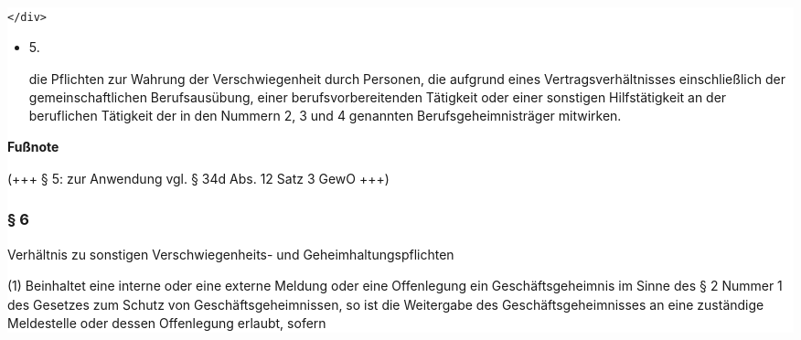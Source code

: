     </div>

  - 5\.
    
    <div>
    
    die Pflichten zur Wahrung der Verschwiegenheit durch Personen, die
    aufgrund eines Vertragsverhältnisses einschließlich der
    gemeinschaftlichen Berufsausübung, einer berufsvorbereitenden
    Tätigkeit oder einer sonstigen Hilfstätigkeit an der beruflichen
    Tätigkeit der in den Nummern 2, 3 und 4 genannten
    Berufsgeheimnisträger mitwirken.
    
    </div>

</div>

</div>

</div>

</div>

<div>

  
**Fußnote**

<div class="jnhtml">

<div>

<div class="jurAbsatz">

(+++ § 5: zur Anwendung vgl. § 34d Abs. 12 Satz 3 GewO +++)

</div>

</div>

</div>

</div>

<span id="BJNR08C0B0023BJNE000600000.html"></span>

### § 6  
Verhältnis zu sonstigen Verschwiegenheits- und Geheimhaltungspflichten

<div>

<div class="jnhtml">

<div>

<div class="jurAbsatz">

(1) Beinhaltet eine interne oder eine externe Meldung oder eine
Offenlegung ein Geschäftsgeheimnis im Sinne des § 2 Nummer 1 des
Gesetzes zum Schutz von Geschäftsgeheimnissen, so ist die Weitergabe des
Geschäftsgeheimnisses an eine zuständige Meldestelle oder dessen
Offenlegung erlaubt, sofern
